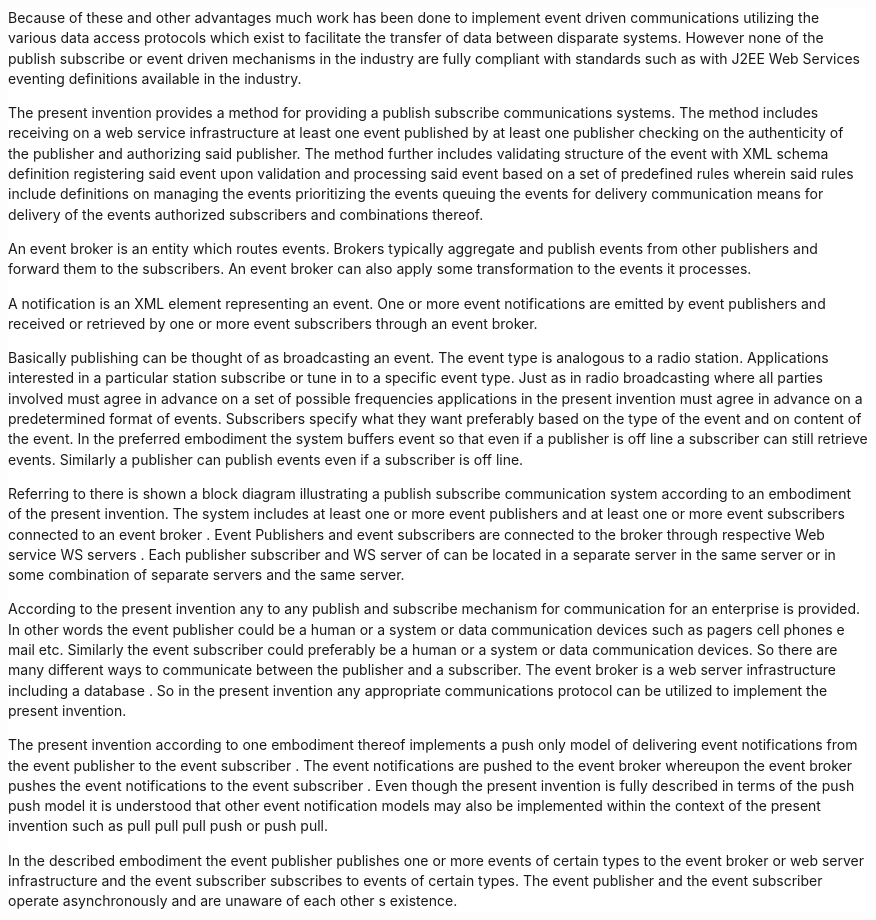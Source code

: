 Because of these and other advantages much work has been done to implement event driven communications utilizing the various data access protocols which exist to facilitate the transfer of data between disparate systems. However none of the publish subscribe or event driven mechanisms in the industry are fully compliant with standards such as with J2EE Web Services eventing definitions available in the industry.

The present invention provides a method for providing a publish subscribe communications systems. The method includes receiving on a web service infrastructure at least one event published by at least one publisher checking on the authenticity of the publisher and authorizing said publisher. The method further includes validating structure of the event with XML schema definition registering said event upon validation and processing said event based on a set of predefined rules wherein said rules include definitions on managing the events prioritizing the events queuing the events for delivery communication means for delivery of the events authorized subscribers and combinations thereof.

An event broker is an entity which routes events. Brokers typically aggregate and publish events from other publishers and forward them to the subscribers. An event broker can also apply some transformation to the events it processes.

A notification is an XML element representing an event. One or more event notifications are emitted by event publishers and received or retrieved by one or more event subscribers through an event broker.

Basically publishing can be thought of as broadcasting an event. The event type is analogous to a radio station. Applications interested in a particular station subscribe or tune in to a specific event type. Just as in radio broadcasting where all parties involved must agree in advance on a set of possible frequencies applications in the present invention must agree in advance on a predetermined format of events. Subscribers specify what they want preferably based on the type of the event and on content of the event. In the preferred embodiment the system buffers event so that even if a publisher is off line a subscriber can still retrieve events. Similarly a publisher can publish events even if a subscriber is off line.

Referring to there is shown a block diagram illustrating a publish subscribe communication system according to an embodiment of the present invention. The system includes at least one or more event publishers and at least one or more event subscribers connected to an event broker . Event Publishers and event subscribers are connected to the broker through respective Web service WS servers . Each publisher subscriber and WS server of can be located in a separate server in the same server or in some combination of separate servers and the same server.

According to the present invention any to any publish and subscribe mechanism for communication for an enterprise is provided. In other words the event publisher could be a human or a system or data communication devices such as pagers cell phones e mail etc. Similarly the event subscriber could preferably be a human or a system or data communication devices. So there are many different ways to communicate between the publisher and a subscriber. The event broker is a web server infrastructure including a database . So in the present invention any appropriate communications protocol can be utilized to implement the present invention.

The present invention according to one embodiment thereof implements a push only model of delivering event notifications from the event publisher to the event subscriber . The event notifications are pushed to the event broker whereupon the event broker pushes the event notifications to the event subscriber . Even though the present invention is fully described in terms of the push push model it is understood that other event notification models may also be implemented within the context of the present invention such as pull pull pull push or push pull.

In the described embodiment the event publisher publishes one or more events of certain types to the event broker or web server infrastructure and the event subscriber subscribes to events of certain types. The event publisher and the event subscriber operate asynchronously and are unaware of each other s existence.
